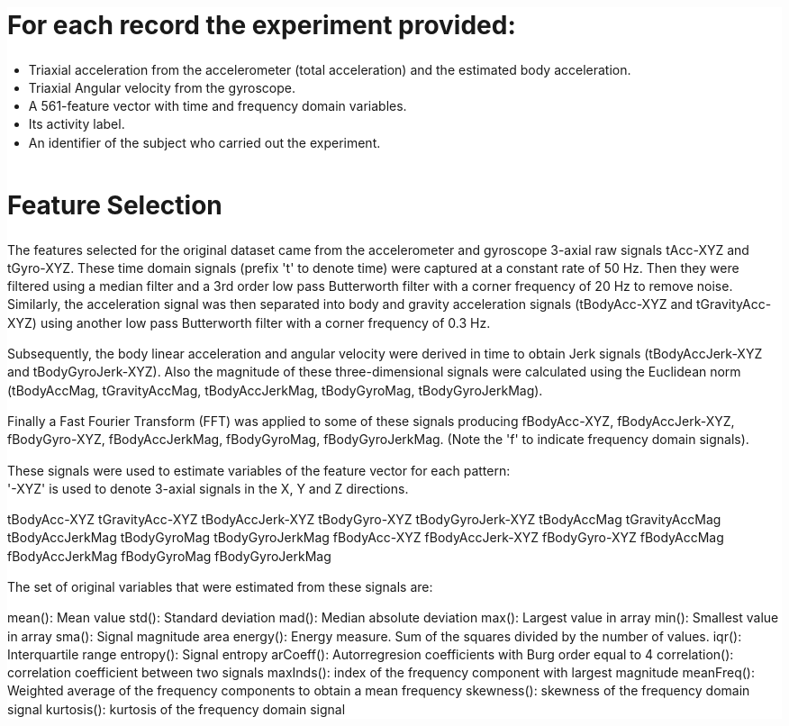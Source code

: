 For each record the experiment provided:
======================================

- Triaxial acceleration from the accelerometer (total acceleration) 
  and the estimated body acceleration.
- Triaxial Angular velocity from the gyroscope. 
- A 561-feature vector with time and frequency domain variables. 
- Its activity label. 
- An identifier of the subject who carried out the experiment.

Feature Selection 
=================

The features selected for the original dataset came from the accelerometer and gyroscope 3-axial 
raw signals tAcc-XYZ and tGyro-XYZ. These time domain signals (prefix 't' to denote time) 
were captured at a constant rate of 50 Hz. Then they were filtered using a median filter 
and a 3rd order low pass Butterworth filter with a corner frequency of 20 Hz to remove noise. 
Similarly, the acceleration signal was then separated into body and gravity acceleration 
signals (tBodyAcc-XYZ and tGravityAcc-XYZ) using another low pass Butterworth filter with 
a corner frequency of 0.3 Hz. 

Subsequently, the body linear acceleration and angular velocity were derived in time to 
obtain Jerk signals (tBodyAccJerk-XYZ and tBodyGyroJerk-XYZ). Also the magnitude of these 
three-dimensional signals were calculated using the Euclidean norm (tBodyAccMag, tGravityAccMag, 
tBodyAccJerkMag, tBodyGyroMag, tBodyGyroJerkMag). 

Finally a Fast Fourier Transform (FFT) was applied to some of these signals producing 
fBodyAcc-XYZ, fBodyAccJerk-XYZ, fBodyGyro-XYZ, fBodyAccJerkMag, fBodyGyroMag, 
fBodyGyroJerkMag. (Note the 'f' to indicate frequency domain signals). 

These signals were used to estimate variables of the feature vector for each pattern:  
'-XYZ' is used to denote 3-axial signals in the X, Y and Z directions.

tBodyAcc-XYZ
tGravityAcc-XYZ
tBodyAccJerk-XYZ
tBodyGyro-XYZ
tBodyGyroJerk-XYZ
tBodyAccMag
tGravityAccMag
tBodyAccJerkMag
tBodyGyroMag
tBodyGyroJerkMag
fBodyAcc-XYZ
fBodyAccJerk-XYZ
fBodyGyro-XYZ
fBodyAccMag
fBodyAccJerkMag
fBodyGyroMag
fBodyGyroJerkMag

The set of original variables that were estimated from these signals are: 

mean(): Mean value
std(): Standard deviation
mad(): Median absolute deviation 
max(): Largest value in array
min(): Smallest value in array
sma(): Signal magnitude area
energy(): Energy measure. Sum of the squares divided by the number of values. 
iqr(): Interquartile range 
entropy(): Signal entropy
arCoeff(): Autorregresion coefficients with Burg order equal to 4
correlation(): correlation coefficient between two signals
maxInds(): index of the frequency component with largest magnitude
meanFreq(): Weighted average of the frequency components to obtain a mean frequency
skewness(): skewness of the frequency domain signal 
kurtosis(): kurtosis of the frequency domain signal 
